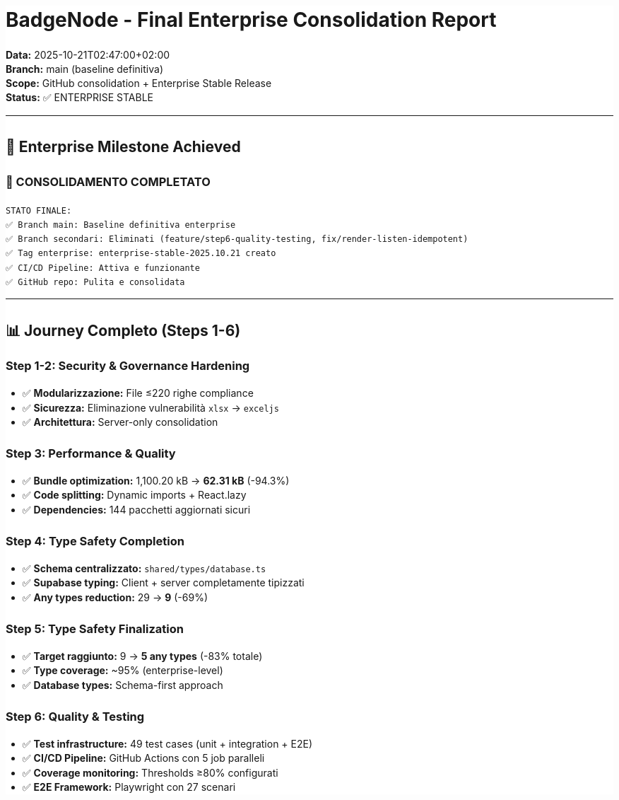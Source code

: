 # BadgeNode - Final Enterprise Consolidation Report

**Data:** 2025-10-21T02:47:00+02:00  
**Branch:** main (baseline definitiva)  
**Scope:** GitHub consolidation + Enterprise Stable Release  
**Status:** ✅ ENTERPRISE STABLE

---

## 🏁 Enterprise Milestone Achieved

### 🎯 CONSOLIDAMENTO COMPLETATO
```
STATO FINALE:
✅ Branch main: Baseline definitiva enterprise
✅ Branch secondari: Eliminati (feature/step6-quality-testing, fix/render-listen-idempotent)
✅ Tag enterprise: enterprise-stable-2025.10.21 creato
✅ CI/CD Pipeline: Attiva e funzionante
✅ GitHub repo: Pulita e consolidata
```

---

## 📊 Journey Completo (Steps 1-6)

### Step 1-2: Security & Governance Hardening
- ✅ **Modularizzazione:** File ≤220 righe compliance
- ✅ **Sicurezza:** Eliminazione vulnerabilità `xlsx` → `exceljs`
- ✅ **Architettura:** Server-only consolidation

### Step 3: Performance & Quality  
- ✅ **Bundle optimization:** 1,100.20 kB → **62.31 kB** (-94.3%)
- ✅ **Code splitting:** Dynamic imports + React.lazy
- ✅ **Dependencies:** 144 pacchetti aggiornati sicuri

### Step 4: Type Safety Completion
- ✅ **Schema centralizzato:** `shared/types/database.ts`
- ✅ **Supabase typing:** Client + server completamente tipizzati
- ✅ **Any types reduction:** 29 → **9** (-69%)

### Step 5: Type Safety Finalization
- ✅ **Target raggiunto:** 9 → **5 any types** (-83% totale)
- ✅ **Type coverage:** ~95% (enterprise-level)
- ✅ **Database types:** Schema-first approach

### Step 6: Quality & Testing
- ✅ **Test infrastructure:** 49 test cases (unit + integration + E2E)
- ✅ **CI/CD Pipeline:** GitHub Actions con 5 job paralleli
- ✅ **Coverage monitoring:** Thresholds ≥80% configurati
- ✅ **E2E Framework:** Playwright con 27 scenari

